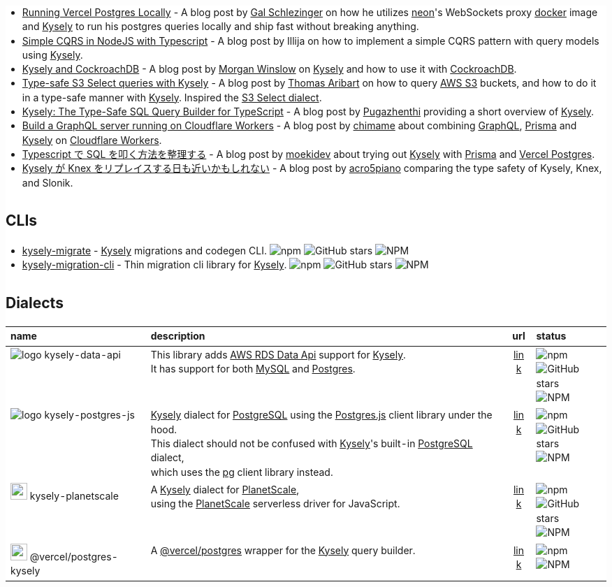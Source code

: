 - [Running Vercel Postgres Locally](https://gal.hagever.com/posts/running-vercel-postgres-locally) - A blog post by [Gal Schlezinger](https://twitter.com/galstar) on how he utilizes [neon](https://neon.tech)'s WebSockets proxy [docker](https://www.docker.com/) image and [Kysely](https://kysely.dev) to run his postgres queries locally and ship fast without breaking anything.
- [Simple CQRS in NodeJS with Typescript](https://itnext.io/simple-cqrs-in-nodejs-with-typescript-6da6d3e8a420) - A blog post by Illija on how to implement a simple CQRS pattern with query models using [Kysely](https://kysely.dev).
- [Kysely and CockroachDB](https://morgans-blog.deno.dev/kysely-crdb) - A blog post by [Morgan Winslow](https://github.com/mowinslow2) on [Kysely](https://kysely.dev) and how to use it with [CockroachDB](https://www.cockroachlabs.com).
- [Type-safe S3 Select queries with Kysely](https://dev.to/kumo/type-safe-s3-select-queries-with-kysely-4ge0) - A blog post by [Thomas Aribart](https://twitter.com/aribartt) on how to query [AWS S3](https://aws.amazon.com/s3) buckets, and how to do it in a type-safe manner with [Kysely](https://kysely.dev). Inspired the [S3 Select dialect](https://github.com/igalklebanov/kysely-s3-select).
- [Kysely: The Type-Safe SQL Query Builder for TypeScript](https://www.pugazhenthi.in/blog/kysely-typescript-sql-query-builder) - A blog post by [Pugazhenthi](https://github.com/codebypugazh) providing a short overview of [Kysely](https://kysely.dev).
- [Build a GraphQL server running on Cloudflare Workers](https://the-guild.dev/blog/graphql-yoga-worker) - A blog post by [chimame](https://twitter.com/chimame_rt) about combining [GraphQL](https://graphql.org/), [Prisma](https://www.prisma.io) and [Kysely](https://kysely.dev) on [Cloudflare Workers](https://workers.cloudflare.com).
- [Typescript で SQL を叩く方法を整理する](https://zenn.dev/moekidev/articles/d3db4dc362b93d) - A blog post by [moekidev](https://twitter.com/moekidev) about trying out [Kysely](https://kysely.dev) with [Prisma](https://www.prisma.io) and [Vercel Postgres](https://vercel.com/postgres).
- [Kysely が Knex をリプレイスする日も近いかもしれない](https://zenn.dev/acro5piano/articles/388b504289ccaa) - A blog post by [acro5piano](https://github.com/acro5piano) comparing the type safety of Kysely, Knex, and Slonik.

## CLIs

- [kysely-migrate](https://github.com/tmm/kysely-migrate) - [Kysely](https://kysely.dev) migrations and codegen CLI. ![npm](https://img.shields.io/npm/dw/kysely-migrate?style=flat-square) ![GitHub stars](https://img.shields.io/github/stars/tmm/kysely-migrate?style=flat-square) ![NPM](https://img.shields.io/npm/l/kysely-migrate?style=flat-square)
- [kysely-migration-cli](https://github.com/acro5piano/kysely-migration-cli) - Thin migration cli library for [Kysely](https://kysely.dev). ![npm](https://img.shields.io/npm/dw/kysely-migration-cli?style=flat-square) ![GitHub stars](https://img.shields.io/github/stars/acro5piano/kysely-migration-cli?style=flat-square) ![NPM](https://img.shields.io/npm/l/kysely-migration-cli?style=flat-square)

## Dialects

| name | description | url | status |
| :--- | :--- | :---: | :--- |
| <img src="https://github.com/kysely-org/awesome-kysely/assets/14938291/a8476f18-1c4e-4d51-8b18-76d5fbbe1af6" alt="logo" width="24" height="24"/> kysely-data-api | This library adds [AWS RDS Data Api](https://docs.aws.amazon.com/rdsdataservice/latest/APIReference/Welcome.html) support for [Kysely](https://kysely.dev). <br/>It has support for both [MySQL](https://www.mysql.com) and [Postgres](https://www.postgresql.org). | [link](https://github.com/serverless-stack/kysely-data-api) | ![npm](https://img.shields.io/npm/dw/kysely-data-api?style=flat-square) <br/>![GitHub stars](https://img.shields.io/github/stars/serverless-stack/kysely-data-api?style=flat-square) <br/>![NPM](https://img.shields.io/npm/l/kysely-data-api?style=flat-square) |
| <img src="https://github.com/kysely-org/awesome-kysely/assets/14938291/e3f07b5d-ec9f-4351-ac29-0bafa3da7902" alt="logo" width="24" height="24"/> kysely-postgres-js | [Kysely](https://kysely.dev) dialect for [PostgreSQL](https://www.postgresql.org) using the [Postgres.js](https://github.com/porsager/postgres) client library under the hood. <br/>This dialect should not be confused with [Kysely](https://kysely.dev)'s built-in [PostgreSQL](https://www.postgresql.org) dialect, <br/>which uses the [pg](https://github.com/brianc/node-postgres) client library instead. | [link](https://github.com/igalklebanov/kysely-postgres-js) | ![npm](https://img.shields.io/npm/dw/kysely-postgres-js?style=flat-square) <br/>![GitHub stars](https://img.shields.io/github/stars/igalklebanov/kysely-postgres-js?style=flat-square) <br/>![NPM](https://img.shields.io/npm/l/kysely-postgres-js?style=flat-square) |
| <img src="https://github.com/kysely-org/awesome-kysely/assets/14938291/06f57eec-3ed4-4321-9709-e6effe24b015" height="24" width="24" /> kysely-planetscale | A [Kysely](https://kysely.dev) dialect for [PlanetScale](https://planetscale.com), <br/>using the [PlanetScale](https://planetscale.com) serverless driver for JavaScript. | [link](https://github.com/depot/kysely-planetscale) | ![npm](https://img.shields.io/npm/dw/kysely-planetscale?style=flat-square) <br/>![GitHub stars](https://img.shields.io/github/stars/depot/kysely-planetscale?style=flat-square) <br/>![NPM](https://img.shields.io/npm/l/kysely-planetscale?style=flat-square) |
| <img src="https://github.com/kysely-org/awesome-kysely/assets/14938291/1c426e0d-ebc2-4eb7-9327-7a0a8336dced" height="24" width="24" /> @vercel/postgres-kysely | A [@vercel/postgres](https://github.com/vercel/storage/tree/main/packages/postgres) wrapper for the [Kysely](https://kysely.dev) query builder. | [link](https://github.com/vercel/storage/tree/main/packages/postgres-kysely) | ![npm](https://img.shields.io/npm/dw/@vercel/postgres-kysely?style=flat-square) <br/>![NPM](https://img.shields.io/npm/l/@vercel/postgres-kysely?style=flat-square) |